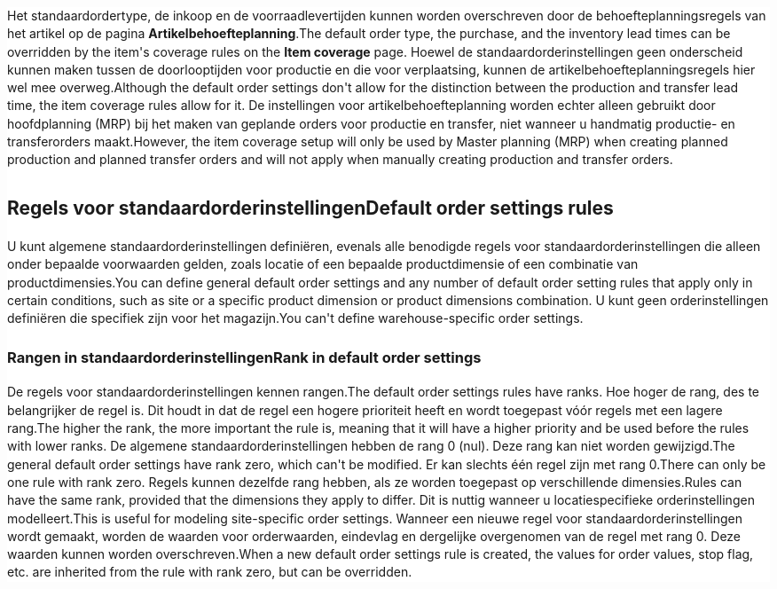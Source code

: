 <span data-ttu-id="fdce2-156">Het standaardordertype, de inkoop en de voorraadlevertijden kunnen worden overschreven door de behoefteplanningsregels van het artikel op de pagina **Artikelbehoefteplanning**.</span><span class="sxs-lookup"><span data-stu-id="fdce2-156">The default order type, the purchase, and the inventory lead times can be overridden by the item's coverage rules on the **Item coverage** page.</span></span> <span data-ttu-id="fdce2-157">Hoewel de standaardorderinstellingen geen onderscheid kunnen maken tussen de doorlooptijden voor productie en die voor verplaatsing, kunnen de artikelbehoefteplanningsregels hier wel mee overweg.</span><span class="sxs-lookup"><span data-stu-id="fdce2-157">Although the default order settings don't allow for the distinction between the production and transfer lead time, the item coverage rules allow for it.</span></span> <span data-ttu-id="fdce2-158">De instellingen voor artikelbehoefteplanning worden echter alleen gebruikt door hoofdplanning (MRP) bij het maken van geplande orders voor productie en transfer, niet wanneer u handmatig productie- en transferorders maakt.</span><span class="sxs-lookup"><span data-stu-id="fdce2-158">However, the item coverage setup will only be used by Master planning (MRP) when creating planned production and planned transfer orders and will not apply when manually creating production and transfer orders.</span></span> 

## <a name="default-order-settings-rules"></a><span data-ttu-id="fdce2-159">Regels voor standaardorderinstellingen</span><span class="sxs-lookup"><span data-stu-id="fdce2-159">Default order settings rules</span></span>

<span data-ttu-id="fdce2-160">U kunt algemene standaardorderinstellingen definiëren, evenals alle benodigde regels voor standaardorderinstellingen die alleen onder bepaalde voorwaarden gelden, zoals locatie of een bepaalde productdimensie of een combinatie van productdimensies.</span><span class="sxs-lookup"><span data-stu-id="fdce2-160">You can define general default order settings and any number of default order setting rules that apply only in certain conditions, such as site or a specific product dimension or product dimensions combination.</span></span> <span data-ttu-id="fdce2-161">U kunt geen orderinstellingen definiëren die specifiek zijn voor het magazijn.</span><span class="sxs-lookup"><span data-stu-id="fdce2-161">You can't define warehouse-specific order settings.</span></span>

### <a name="rank-in-default-order-settings"></a><span data-ttu-id="fdce2-162">Rangen in standaardorderinstellingen</span><span class="sxs-lookup"><span data-stu-id="fdce2-162">Rank in default order settings</span></span>

<span data-ttu-id="fdce2-163">De regels voor standaardorderinstellingen kennen rangen.</span><span class="sxs-lookup"><span data-stu-id="fdce2-163">The default order settings rules have ranks.</span></span> <span data-ttu-id="fdce2-164">Hoe hoger de rang, des te belangrijker de regel is. Dit houdt in dat de regel een hogere prioriteit heeft en wordt toegepast vóór regels met een lagere rang.</span><span class="sxs-lookup"><span data-stu-id="fdce2-164">The higher the rank, the more important the rule is, meaning that it will have a higher priority and be used before the rules with lower ranks.</span></span> <span data-ttu-id="fdce2-165">De algemene standaardorderinstellingen hebben de rang 0 (nul). Deze rang kan niet worden gewijzigd.</span><span class="sxs-lookup"><span data-stu-id="fdce2-165">The general default order settings have rank zero, which can't be modified.</span></span> <span data-ttu-id="fdce2-166">Er kan slechts één regel zijn met rang 0.</span><span class="sxs-lookup"><span data-stu-id="fdce2-166">There can only be one rule with rank zero.</span></span> <span data-ttu-id="fdce2-167">Regels kunnen dezelfde rang hebben, als ze worden toegepast op verschillende dimensies.</span><span class="sxs-lookup"><span data-stu-id="fdce2-167">Rules can have the same rank, provided that the dimensions they apply to differ.</span></span> <span data-ttu-id="fdce2-168">Dit is nuttig wanneer u locatiespecifieke orderinstellingen modelleert.</span><span class="sxs-lookup"><span data-stu-id="fdce2-168">This is useful for modeling site-specific order settings.</span></span> <span data-ttu-id="fdce2-169">Wanneer een nieuwe regel voor standaardorderinstellingen wordt gemaakt, worden de waarden voor orderwaarden, eindevlag en dergelijke overgenomen van de regel met rang 0. Deze waarden kunnen worden overschreven.</span><span class="sxs-lookup"><span data-stu-id="fdce2-169">When a new default order settings rule is created, the values for order values, stop flag, etc. are inherited from the rule with rank zero, but can be overridden.</span></span>
